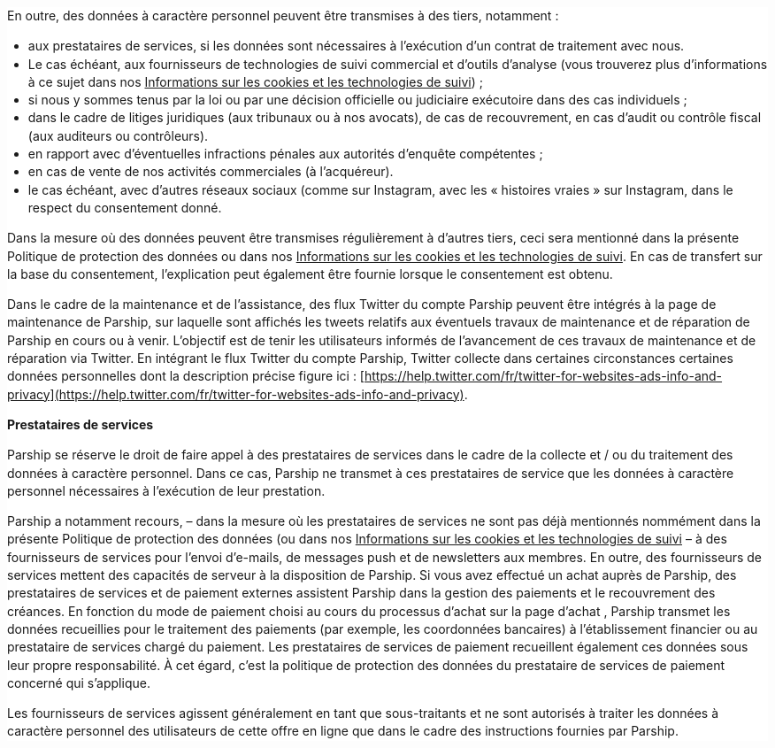 En outre, des données à caractère personnel peuvent être transmises à des tiers, notamment :

* aux prestataires de services, si les données sont nécessaires à l’exécution d’un contrat de traitement avec nous.
* Le cas échéant, aux fournisseurs de technologies de suivi commercial et d’outils d’analyse (vous trouverez plus d’informations à ce sujet dans nos [Informations sur les cookies et les technologies de suivi](https://www.parship.fr/cookiesandtracking)) ;
* si nous y sommes tenus par la loi ou par une décision officielle ou judiciaire exécutoire dans des cas individuels ;
* dans le cadre de litiges juridiques (aux tribunaux ou à nos avocats), de cas de recouvrement, en cas d’audit ou contrôle fiscal (aux auditeurs ou contrôleurs).
* en rapport avec d’éventuelles infractions pénales aux autorités d’enquête compétentes ;
* en cas de vente de nos activités commerciales (à l’acquéreur).
* le cas échéant, avec d’autres réseaux sociaux (comme sur Instagram, avec les « histoires vraies » sur Instagram, dans le respect du consentement donné.

Dans la mesure où des données peuvent être transmises régulièrement à d’autres tiers, ceci sera mentionné dans la présente Politique de protection des données ou dans nos [Informations sur les cookies et les technologies de suivi](https://www.parship.fr/cookiesandtracking). En cas de transfert sur la base du consentement, l’explication peut également être fournie lorsque le consentement est obtenu.

Dans le cadre de la maintenance et de l’assistance, des flux Twitter du compte Parship peuvent être intégrés à la page de maintenance de Parship, sur laquelle sont affichés les tweets relatifs aux éventuels travaux de maintenance et de réparation de Parship en cours ou à venir. L’objectif est de tenir les utilisateurs informés de l’avancement de ces travaux de maintenance et de réparation via Twitter. En intégrant le flux Twitter du compte Parship, Twitter collecte dans certaines circonstances certaines données personnelles dont la description précise figure ici : [https://help.twitter.com/fr/twitter-for-websites-ads-info-and-privacy](https://help.twitter.com/fr/twitter-for-websites-ads-info-and-privacy).

**Prestataires de services**

Parship se réserve le droit de faire appel à des prestataires de services dans le cadre de la collecte et / ou du traitement des données à caractère personnel. Dans ce cas, Parship ne transmet à ces prestataires de service que les données à caractère personnel nécessaires à l’exécution de leur prestation.

Parship a notamment recours, – dans la mesure où les prestataires de services ne sont pas déjà mentionnés nommément dans la présente Politique de protection des données (ou dans nos [Informations sur les cookies et les technologies de suivi](https://www.parship.fr/cookiesandtracking) – à des fournisseurs de services pour l’envoi d’e-mails, de messages push et de newsletters aux membres. En outre, des fournisseurs de services mettent des capacités de serveur à la disposition de Parship. Si vous avez effectué un achat auprès de Parship, des prestataires de services et de paiement externes assistent Parship dans la gestion des paiements et le recouvrement des créances. En fonction du mode de paiement choisi au cours du processus d’achat sur la page d’achat , Parship transmet les données recueillies pour le traitement des paiements (par exemple, les coordonnées bancaires) à l’établissement financier ou au prestataire de services chargé du paiement. Les prestataires de services de paiement recueillent également ces données sous leur propre responsabilité. À cet égard, c’est la politique de protection des données du prestataire de services de paiement concerné qui s’applique.

Les fournisseurs de services agissent généralement en tant que sous-traitants et ne sont autorisés à traiter les données à caractère personnel des utilisateurs de cette offre en ligne que dans le cadre des instructions fournies par Parship.
